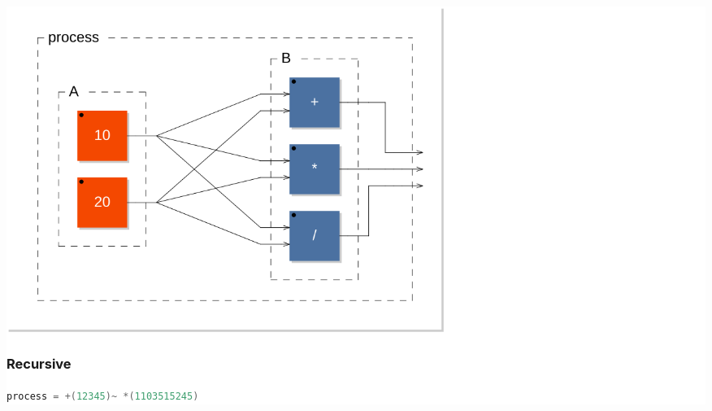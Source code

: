 <img src="process.svg" alt="" style = "max-height:400px;">

### Recursive

```java
process = +(12345)~ *(1103515245)

```
